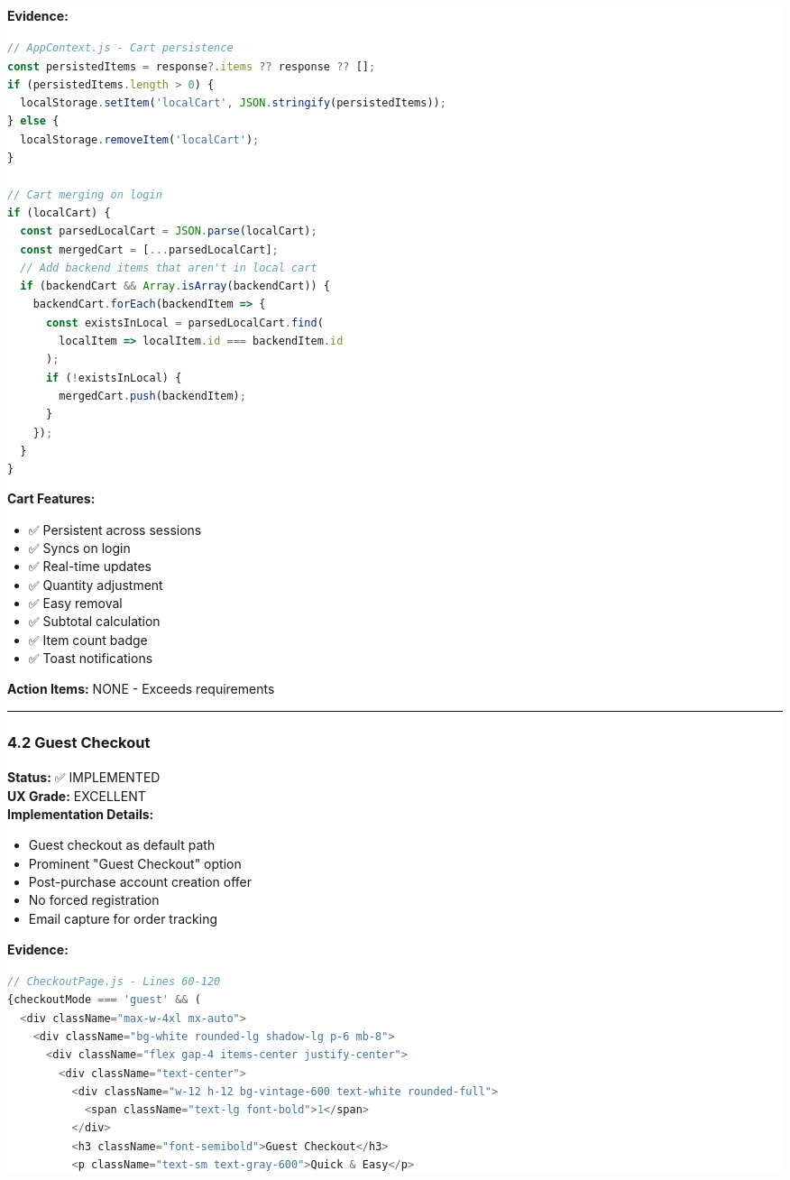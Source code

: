 **Evidence:**
```javascript
// AppContext.js - Cart persistence
const persistedItems = response?.items ?? response ?? [];
if (persistedItems.length > 0) {
  localStorage.setItem('localCart', JSON.stringify(persistedItems));
} else {
  localStorage.removeItem('localCart');
}

// Cart merging on login
if (localCart) {
  const parsedLocalCart = JSON.parse(localCart);
  const mergedCart = [...parsedLocalCart];
  // Add backend items that aren't in local cart
  if (backendCart && Array.isArray(backendCart)) {
    backendCart.forEach(backendItem => {
      const existsInLocal = parsedLocalCart.find(
        localItem => localItem.id === backendItem.id
      );
      if (!existsInLocal) {
        mergedCart.push(backendItem);
      }
    });
  }
}
```

**Cart Features:**
- ✅ Persistent across sessions
- ✅ Syncs on login
- ✅ Real-time updates
- ✅ Quantity adjustment
- ✅ Easy removal
- ✅ Subtotal calculation
- ✅ Item count badge
- ✅ Toast notifications

**Action Items:** NONE - Exceeds requirements

---

### 4.2 Guest Checkout
**Status:** ✅ IMPLEMENTED  
**UX Grade:** EXCELLENT  
**Implementation Details:**
- Guest checkout as default path
- Prominent "Guest Checkout" option
- Post-purchase account creation offer
- No forced registration
- Email capture for order tracking

**Evidence:**
```javascript
// CheckoutPage.js - Lines 60-120
{checkoutMode === 'guest' && (
  <div className="max-w-4xl mx-auto">
    <div className="bg-white rounded-lg shadow-lg p-6 mb-8">
      <div className="flex gap-4 items-center justify-center">
        <div className="text-center">
          <div className="w-12 h-12 bg-vintage-600 text-white rounded-full">
            <span className="text-lg font-bold">1</span>
          </div>
          <h3 className="font-semibold">Guest Checkout</h3>
          <p className="text-sm text-gray-600">Quick & Easy</p>
```
